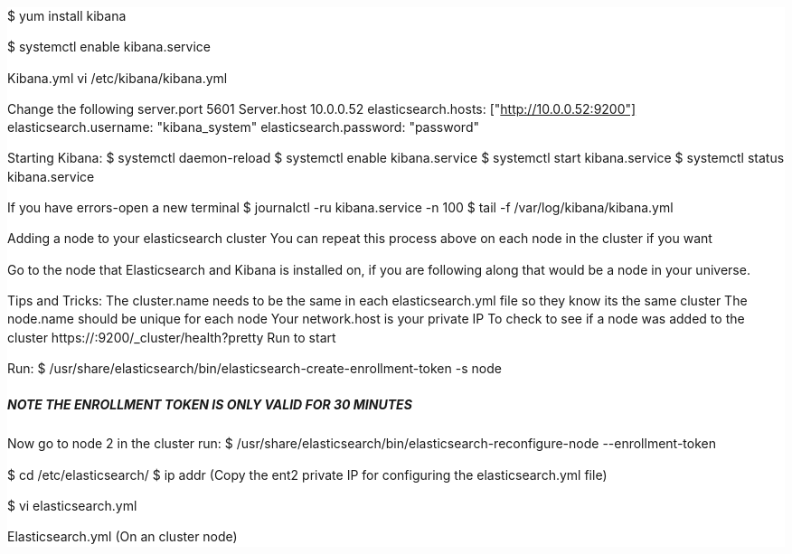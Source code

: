 $ yum install kibana

$ systemctl enable kibana.service

Kibana.yml
vi /etc/kibana/kibana.yml 

Change the following 
server.port 5601
Server.host 10.0.0.52
elasticsearch.hosts: ["http://10.0.0.52:9200"]
elasticsearch.username: "kibana_system"
elasticsearch.password: "password"






Starting Kibana:
$ systemctl daemon-reload
$ systemctl enable kibana.service
$ systemctl start kibana.service
$ systemctl status kibana.service

If you have errors-open a new terminal 
$ journalctl -ru kibana.service -n 100
$ tail -f /var/log/kibana/kibana.yml

Adding a node to your elasticsearch cluster
You can repeat this process above on each node in the cluster if you want

Go to the node that Elasticsearch and Kibana is installed on, if you are following along that would be a node in your universe.

Tips and Tricks:
The cluster.name needs to be the same in each elasticsearch.yml file so they know its the same cluster
The node.name should be unique for each node
Your network.host is your private IP
To check to see if a node was added to the cluster
https://<Your Univers Node>:9200/_cluster/health?pretty
Run <yum update> to start

Run:
$ /usr/share/elasticsearch/bin/elasticsearch-create-enrollment-token -s node
##### NOTE THE ENROLLMENT TOKEN IS ONLY VALID FOR 30 MINUTES ####

Now go to node 2 in the cluster run: 
$ /usr/share/elasticsearch/bin/elasticsearch-reconfigure-node --enrollment-token <token-here>

$ cd /etc/elasticsearch/
$ ip addr (Copy the ent2 private IP  for configuring the elasticsearch.yml file)

$ vi elasticsearch.yml 

Elasticsearch.yml (On an cluster node)
